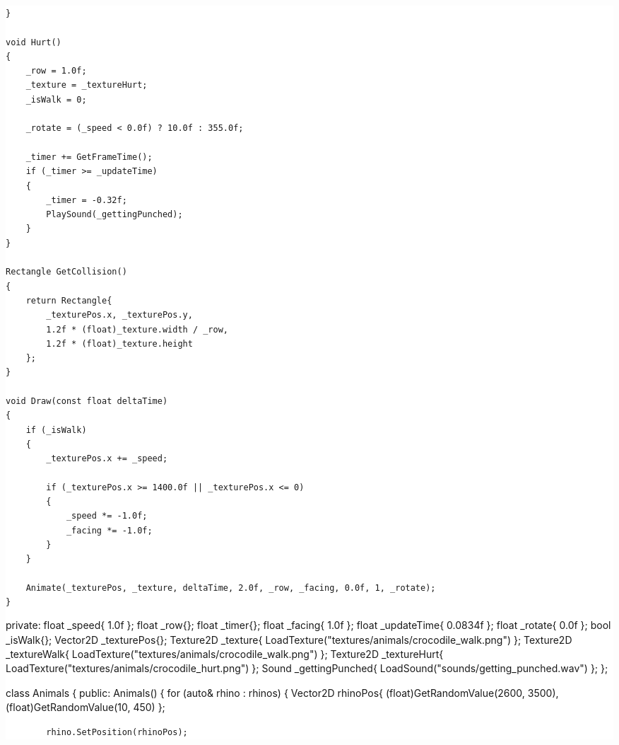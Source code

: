 	}

	void Hurt()
	{
		_row = 1.0f;
		_texture = _textureHurt;
		_isWalk = 0;

		_rotate = (_speed < 0.0f) ? 10.0f : 355.0f;

		_timer += GetFrameTime();
		if (_timer >= _updateTime)
		{
			_timer = -0.32f;
			PlaySound(_gettingPunched);
		}
	}

	Rectangle GetCollision()
	{
		return Rectangle{
			_texturePos.x, _texturePos.y,
			1.2f * (float)_texture.width / _row,
			1.2f * (float)_texture.height
		};
	}

	void Draw(const float deltaTime)
	{
		if (_isWalk)
		{
			_texturePos.x += _speed;

			if (_texturePos.x >= 1400.0f || _texturePos.x <= 0)
			{
				_speed *= -1.0f;
				_facing *= -1.0f;
			}
		}

		Animate(_texturePos, _texture, deltaTime, 2.0f, _row, _facing, 0.0f, 1, _rotate);
	}

private:
	float _speed{ 1.0f };
	float _row{};
	float _timer{};
	float _facing{ 1.0f };
	float _updateTime{ 0.0834f };
	float _rotate{ 0.0f };
	bool _isWalk{};
	Vector2D _texturePos{};
	Texture2D _texture{ LoadTexture("textures/animals/crocodile_walk.png") };
	Texture2D _textureWalk{ LoadTexture("textures/animals/crocodile_walk.png") };
	Texture2D _textureHurt{ LoadTexture("textures/animals/crocodile_hurt.png") };
	Sound _gettingPunched{ LoadSound("sounds/getting_punched.wav") };
};

class Animals
{
public:
	Animals()
	{
		for (auto& rhino : rhinos)
		{
			Vector2D rhinoPos{ (float)GetRandomValue(2600, 3500), (float)GetRandomValue(10, 450) };

			rhino.SetPosition(rhinoPos);